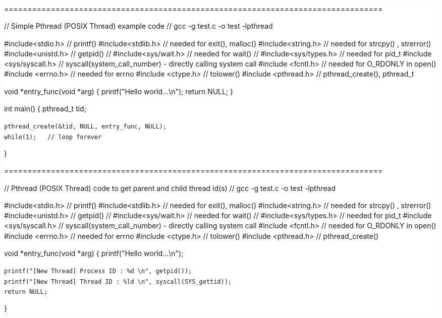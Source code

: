 =================================================================================

// Simple Pthread (POSIX Thread) example code
// gcc -g test.c -o test -lpthread

#include<stdio.h>               // printf()
#include<stdlib.h>              // needed for exit(), malloc()
#include<string.h>              // needed for strcpy() , strerror()
#include<unistd.h>              // getpid()
// #include<sys/wait.h>         // needed for wait()
// #include<sys/types.h>        // needed for pid_t
#include <sys/syscall.h>        // syscall(system_call_number) - directly calling system call
#include <fcntl.h>              // needed for O_RDONLY in open()
#include <errno.h>              // needed for errno
#include <ctype.h>              // tolower()
#include <pthread.h>            // pthread_create(), pthread_t

void *entry_func(void *arg) {
    printf("Hello world...\n");
    return NULL;
}


int main()
{
    pthread_t tid;

    pthread_create(&tid, NULL, entry_func, NULL);
    while(1);   // loop forever

}

=================================================================================

// Pthread (POSIX Thread) code to get parent and child thread id(s)
// gcc -g test.c -o test -lpthread

#include<stdio.h>               // printf()
#include<stdlib.h>              // needed for exit(), malloc()
#include<string.h>              // needed for strcpy() , strerror()
#include<unistd.h>              // getpid()
// #include<sys/wait.h>         // needed for wait()
// #include<sys/types.h>        // needed for pid_t
#include <sys/syscall.h>        // syscall(system_call_number) - directly calling system call
#include <fcntl.h>              // needed for O_RDONLY in open()
#include <errno.h>              // needed for errno
#include <ctype.h>              // tolower()
#include <pthread.h>            // pthread_create()


void *entry_func(void *arg) {
    printf("Hello world...\n");

    printf("[New Thread] Process ID : %d \n", getpid());
    printf("[New Thread] Thread ID : %ld \n", syscall(SYS_gettid));
    return NULL;
}
